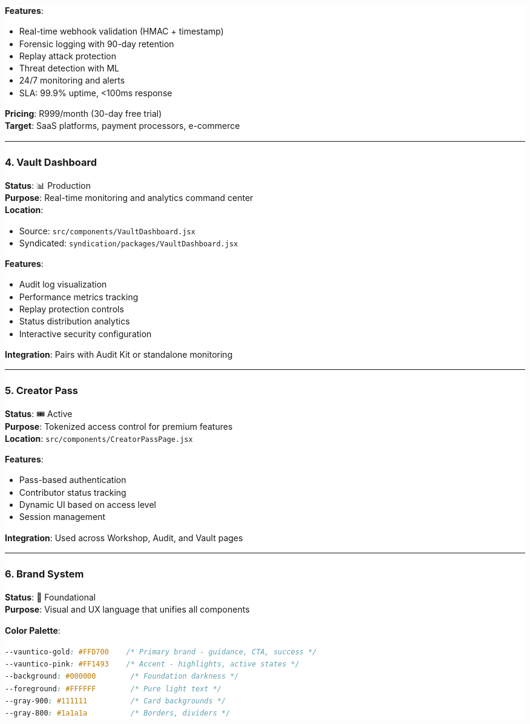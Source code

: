 **Features**:
- Real-time webhook validation (HMAC + timestamp)
- Forensic logging with 90-day retention
- Replay attack protection
- Threat detection with ML
- 24/7 monitoring and alerts
- SLA: 99.9% uptime, <100ms response

**Pricing**: R999/month (30-day free trial)  
**Target**: SaaS platforms, payment processors, e-commerce

---

### 4. **Vault Dashboard**
**Status**: 📊 Production  
**Purpose**: Real-time monitoring and analytics command center  
**Location**: 
- Source: `src/components/VaultDashboard.jsx`
- Syndicated: `syndication/packages/VaultDashboard.jsx`

**Features**:
- Audit log visualization
- Performance metrics tracking
- Replay protection controls
- Status distribution analytics
- Interactive security configuration

**Integration**: Pairs with Audit Kit or standalone monitoring

---

### 5. **Creator Pass**
**Status**: 🎟️ Active  
**Purpose**: Tokenized access control for premium features  
**Location**: `src/components/CreatorPassPage.jsx`

**Features**:
- Pass-based authentication
- Contributor status tracking
- Dynamic UI based on access level
- Session management

**Integration**: Used across Workshop, Audit, and Vault pages

---

### 6. **Brand System**
**Status**: 🎨 Foundational  
**Purpose**: Visual and UX language that unifies all components  

**Color Palette**:
```css
--vauntico-gold: #FFD700    /* Primary brand - guidance, CTA, success */
--vauntico-pink: #FF1493    /* Accent - highlights, active states */
--background: #000000        /* Foundation darkness */
--foreground: #FFFFFF        /* Pure light text */
--gray-900: #111111          /* Card backgrounds */
--gray-800: #1a1a1a          /* Borders, dividers */
```
